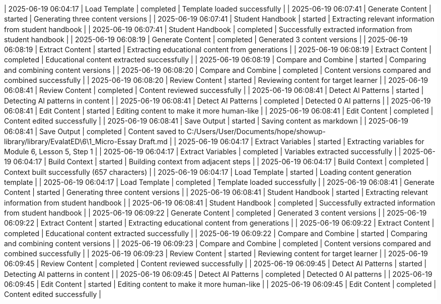 | 2025-06-19 06:04:17 | Load Template | completed | Template loaded successfully |
| 2025-06-19 06:07:41 | Generate Content | started | Generating three content versions |
| 2025-06-19 06:07:41 | Student Handbook | started | Extracting relevant information from student handbook |
| 2025-06-19 06:07:41 | Student Handbook | completed | Successfully extracted information from student handbook |
| 2025-06-19 06:08:19 | Generate Content | completed | Generated 3 content versions |
| 2025-06-19 06:08:19 | Extract Content | started | Extracting educational content from generations |
| 2025-06-19 06:08:19 | Extract Content | completed | Educational content extracted successfully |
| 2025-06-19 06:08:19 | Compare and Combine | started | Comparing and combining content versions |
| 2025-06-19 06:08:20 | Compare and Combine | completed | Content versions compared and combined successfully |
| 2025-06-19 06:08:20 | Review Content | started | Reviewing content for target learner |
| 2025-06-19 06:08:41 | Review Content | completed | Content reviewed successfully |
| 2025-06-19 06:08:41 | Detect AI Patterns | started | Detecting AI patterns in content |
| 2025-06-19 06:08:41 | Detect AI Patterns | completed | Detected 0 AI patterns |
| 2025-06-19 06:08:41 | Edit Content | started | Editing content to make it more human-like |
| 2025-06-19 06:08:41 | Edit Content | completed | Content edited successfully |
| 2025-06-19 06:08:41 | Save Output | started | Saving content as markdown |
| 2025-06-19 06:08:41 | Save Output | completed | Content saved to C:/Users/User/Documents/hope/showup-library/library/EvalatED\6\1_Micro-Essay Draft.md |
| 2025-06-19 06:04:17 | Extract Variables | started | Extracting variables for Module 6, Lesson 5, Step 1 |
| 2025-06-19 06:04:17 | Extract Variables | completed | Variables extracted successfully |
| 2025-06-19 06:04:17 | Build Context | started | Building context from adjacent steps |
| 2025-06-19 06:04:17 | Build Context | completed | Context built successfully (657 characters) |
| 2025-06-19 06:04:17 | Load Template | started | Loading content generation template |
| 2025-06-19 06:04:17 | Load Template | completed | Template loaded successfully |
| 2025-06-19 06:08:41 | Generate Content | started | Generating three content versions |
| 2025-06-19 06:08:41 | Student Handbook | started | Extracting relevant information from student handbook |
| 2025-06-19 06:08:41 | Student Handbook | completed | Successfully extracted information from student handbook |
| 2025-06-19 06:09:22 | Generate Content | completed | Generated 3 content versions |
| 2025-06-19 06:09:22 | Extract Content | started | Extracting educational content from generations |
| 2025-06-19 06:09:22 | Extract Content | completed | Educational content extracted successfully |
| 2025-06-19 06:09:22 | Compare and Combine | started | Comparing and combining content versions |
| 2025-06-19 06:09:23 | Compare and Combine | completed | Content versions compared and combined successfully |
| 2025-06-19 06:09:23 | Review Content | started | Reviewing content for target learner |
| 2025-06-19 06:09:45 | Review Content | completed | Content reviewed successfully |
| 2025-06-19 06:09:45 | Detect AI Patterns | started | Detecting AI patterns in content |
| 2025-06-19 06:09:45 | Detect AI Patterns | completed | Detected 0 AI patterns |
| 2025-06-19 06:09:45 | Edit Content | started | Editing content to make it more human-like |
| 2025-06-19 06:09:45 | Edit Content | completed | Content edited successfully |
